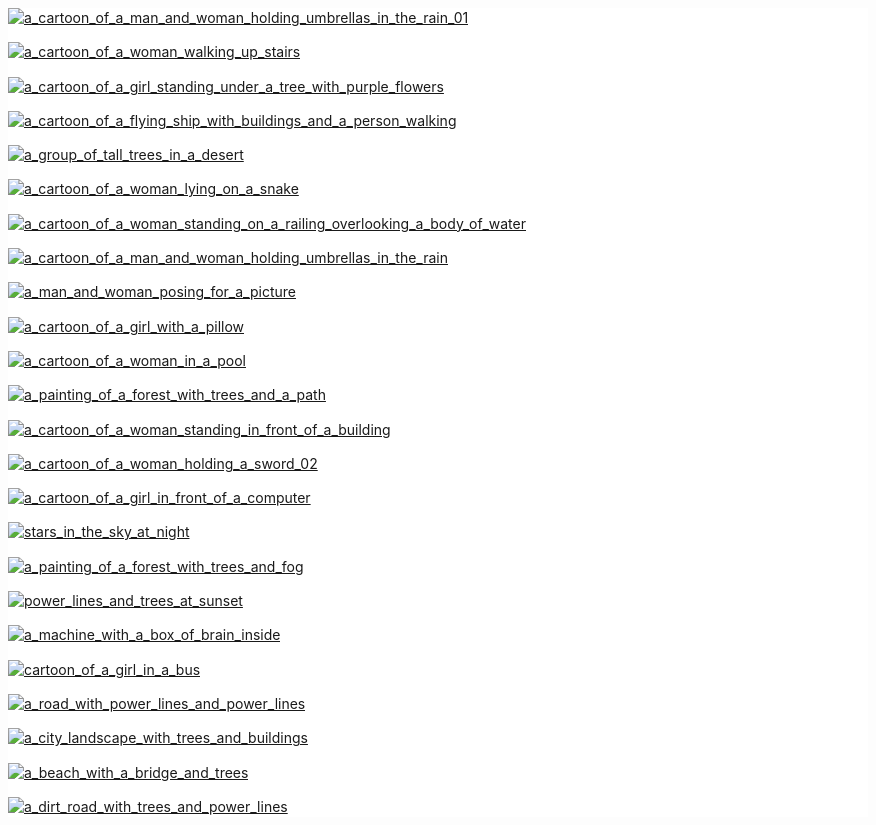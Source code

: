 <a href="a_cartoon_of_a_man_and_woman_holding_umbrellas_in_the_rain_01.jpeg"><img alt="a_cartoon_of_a_man_and_woman_holding_umbrellas_in_the_rain_01" src="a_cartoon_of_a_man_and_woman_holding_umbrellas_in_the_rain_01.jpeg"></a>

<a href="a_cartoon_of_a_woman_walking_up_stairs.jpg"><img alt="a_cartoon_of_a_woman_walking_up_stairs" src="a_cartoon_of_a_woman_walking_up_stairs.jpg"></a>

<a href="a_cartoon_of_a_girl_standing_under_a_tree_with_purple_flowers.png"><img alt="a_cartoon_of_a_girl_standing_under_a_tree_with_purple_flowers" src="a_cartoon_of_a_girl_standing_under_a_tree_with_purple_flowers.png"></a>

<a href="a_cartoon_of_a_flying_ship_with_buildings_and_a_person_walking.jpg"><img alt="a_cartoon_of_a_flying_ship_with_buildings_and_a_person_walking" src="a_cartoon_of_a_flying_ship_with_buildings_and_a_person_walking.jpg"></a>

<a href="a_group_of_tall_trees_in_a_desert.png"><img alt="a_group_of_tall_trees_in_a_desert" src="a_group_of_tall_trees_in_a_desert.png"></a>

<a href="a_cartoon_of_a_woman_lying_on_a_snake.jpg"><img alt="a_cartoon_of_a_woman_lying_on_a_snake" src="a_cartoon_of_a_woman_lying_on_a_snake.jpg"></a>

<a href="a_cartoon_of_a_woman_standing_on_a_railing_overlooking_a_body_of_water.jpg"><img alt="a_cartoon_of_a_woman_standing_on_a_railing_overlooking_a_body_of_water" src="a_cartoon_of_a_woman_standing_on_a_railing_overlooking_a_body_of_water.jpg"></a>

<a href="a_cartoon_of_a_man_and_woman_holding_umbrellas_in_the_rain.jpeg"><img alt="a_cartoon_of_a_man_and_woman_holding_umbrellas_in_the_rain" src="a_cartoon_of_a_man_and_woman_holding_umbrellas_in_the_rain.jpeg"></a>

<a href="a_man_and_woman_posing_for_a_picture.jpg"><img alt="a_man_and_woman_posing_for_a_picture" src="a_man_and_woman_posing_for_a_picture.jpg"></a>

<a href="a_cartoon_of_a_girl_with_a_pillow.png"><img alt="a_cartoon_of_a_girl_with_a_pillow" src="a_cartoon_of_a_girl_with_a_pillow.png"></a>

<a href="a_cartoon_of_a_woman_in_a_pool.jpg"><img alt="a_cartoon_of_a_woman_in_a_pool" src="a_cartoon_of_a_woman_in_a_pool.jpg"></a>

<a href="a_painting_of_a_forest_with_trees_and_a_path.jpg"><img alt="a_painting_of_a_forest_with_trees_and_a_path" src="a_painting_of_a_forest_with_trees_and_a_path.jpg"></a>

<a href="a_cartoon_of_a_woman_standing_in_front_of_a_building.jpg"><img alt="a_cartoon_of_a_woman_standing_in_front_of_a_building" src="a_cartoon_of_a_woman_standing_in_front_of_a_building.jpg"></a>

<a href="a_cartoon_of_a_woman_holding_a_sword_02.jpg"><img alt="a_cartoon_of_a_woman_holding_a_sword_02" src="a_cartoon_of_a_woman_holding_a_sword_02.jpg"></a>

<a href="a_cartoon_of_a_girl_in_front_of_a_computer.jpg"><img alt="a_cartoon_of_a_girl_in_front_of_a_computer" src="a_cartoon_of_a_girl_in_front_of_a_computer.jpg"></a>

<a href="stars_in_the_sky_at_night.png"><img alt="stars_in_the_sky_at_night" src="stars_in_the_sky_at_night.png"></a>

<a href="a_painting_of_a_forest_with_trees_and_fog.jpg"><img alt="a_painting_of_a_forest_with_trees_and_fog" src="a_painting_of_a_forest_with_trees_and_fog.jpg"></a>

<a href="power_lines_and_trees_at_sunset.jpg"><img alt="power_lines_and_trees_at_sunset" src="power_lines_and_trees_at_sunset.jpg"></a>

<a href="a_machine_with_a_box_of_brain_inside.png"><img alt="a_machine_with_a_box_of_brain_inside" src="a_machine_with_a_box_of_brain_inside.png"></a>

<a href="cartoon_of_a_girl_in_a_bus.jpg"><img alt="cartoon_of_a_girl_in_a_bus" src="cartoon_of_a_girl_in_a_bus.jpg"></a>

<a href="a_road_with_power_lines_and_power_lines.jpg"><img alt="a_road_with_power_lines_and_power_lines" src="a_road_with_power_lines_and_power_lines.jpg"></a>

<a href="a_city_landscape_with_trees_and_buildings.jpeg"><img alt="a_city_landscape_with_trees_and_buildings" src="a_city_landscape_with_trees_and_buildings.jpeg"></a>

<a href="a_beach_with_a_bridge_and_trees.jpg"><img alt="a_beach_with_a_bridge_and_trees" src="a_beach_with_a_bridge_and_trees.jpg"></a>

<a href="a_dirt_road_with_trees_and_power_lines.png"><img alt="a_dirt_road_with_trees_and_power_lines" src="a_dirt_road_with_trees_and_power_lines.png"></a>
